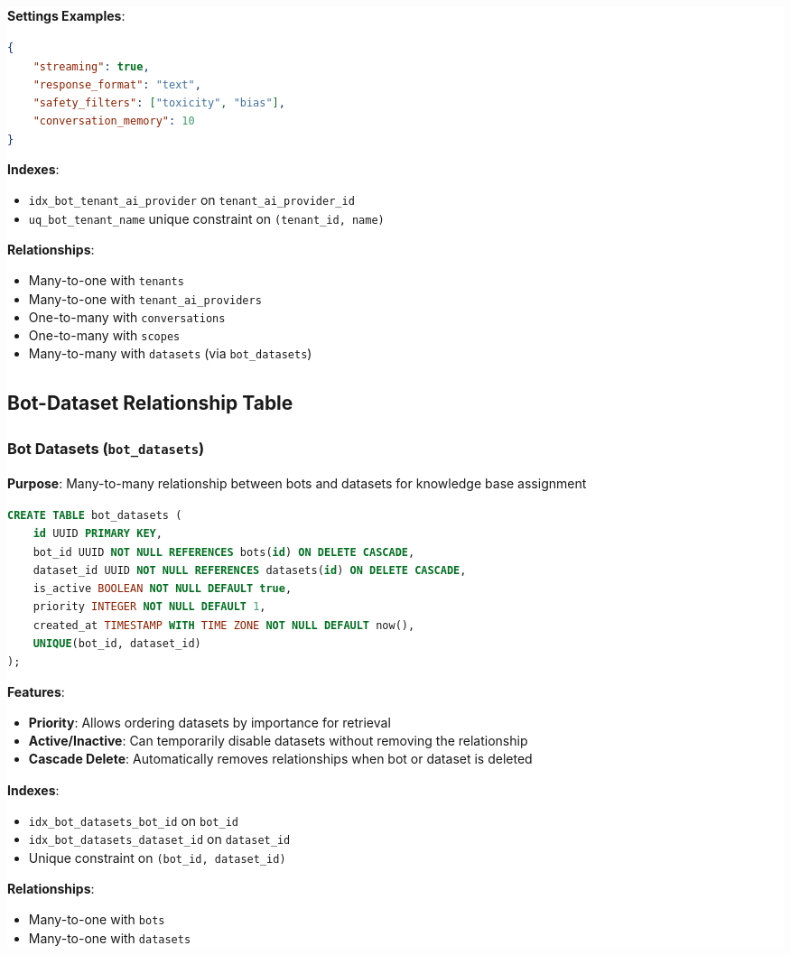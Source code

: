 ```sql
```

**Settings Examples**:
```json
{
    "streaming": true,
    "response_format": "text",
    "safety_filters": ["toxicity", "bias"],
    "conversation_memory": 10
}
```

**Indexes**:
- `idx_bot_tenant_ai_provider` on `tenant_ai_provider_id`
- `uq_bot_tenant_name` unique constraint on `(tenant_id, name)`

**Relationships**:
- Many-to-one with `tenants`
- Many-to-one with `tenant_ai_providers`
- One-to-many with `conversations`
- One-to-many with `scopes`
- Many-to-many with `datasets` (via `bot_datasets`)

## Bot-Dataset Relationship Table

### Bot Datasets (`bot_datasets`)

**Purpose**: Many-to-many relationship between bots and datasets for knowledge base assignment

```sql
CREATE TABLE bot_datasets (
    id UUID PRIMARY KEY,
    bot_id UUID NOT NULL REFERENCES bots(id) ON DELETE CASCADE,
    dataset_id UUID NOT NULL REFERENCES datasets(id) ON DELETE CASCADE,
    is_active BOOLEAN NOT NULL DEFAULT true,
    priority INTEGER NOT NULL DEFAULT 1,
    created_at TIMESTAMP WITH TIME ZONE NOT NULL DEFAULT now(),
    UNIQUE(bot_id, dataset_id)
);
```

**Features**:
- **Priority**: Allows ordering datasets by importance for retrieval
- **Active/Inactive**: Can temporarily disable datasets without removing the relationship
- **Cascade Delete**: Automatically removes relationships when bot or dataset is deleted

**Indexes**:
- `idx_bot_datasets_bot_id` on `bot_id`
- `idx_bot_datasets_dataset_id` on `dataset_id`
- Unique constraint on `(bot_id, dataset_id)`

**Relationships**:
- Many-to-one with `bots`
- Many-to-one with `datasets`
